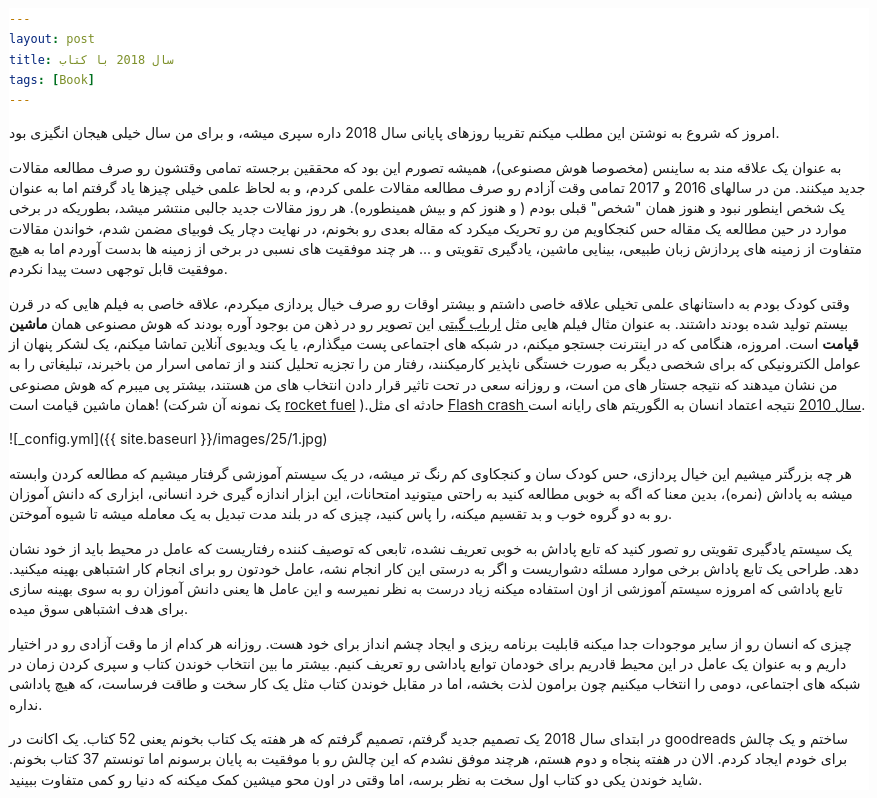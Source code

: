 ```yaml
---
layout: post
title: سال 2018 با کتاب
tags: [Book]
---
```


 امروز که شروع به نوشتن این مطلب میکنم تقریبا روزهای پایانی سال 2018 داره سپری میشه، و برای من سال خیلی هیجان انگیزی بود.
 
 
به عنوان یک علاقه مند به ساینس (مخصوصا هوش مصنوعی)، همیشه تصورم این بود که محققین برجسته تمامی وقتشون رو صرف مطالعه مقالات جدید میکنند. من در سالهای 2016 و 2017 تمامی وقت آزادم رو صرف مطالعه مقالات علمی کردم، و به لحاظ علمی خیلی چیزها یاد گرفتم اما به عنوان یک شخص اینطور نبود و هنوز همان "شخص" قبلی بودم ( و هنوز کم و بیش همینطوره). هر روز مقالات جدید جالبی منتشر میشد، بطوریکه در برخی موارد در حین مطالعه یک مقاله حس کنجکاویم من رو تحریک میکرد که مقاله بعدی رو بخونم، در نهایت دچار یک فوبیای مضمن شدم، خواندن مقالات متفاوت از زمینه های پردازش زبان طبیعی، بینایی ماشین، یادگیری تقویتی و ... هر چند موفقیت های نسبی در برخی از زمینه ها بدست آوردم اما به هیچ موفقیت قابل توجهی دست پیدا نکردم.

وقتی کودک بودم به داستانهای علمی تخیلی علاقه خاصی داشتم و بیشتر اوقات رو صرف خیال پردازی میکردم، علاقه خاصی به فیلم هایی که در قرن بیستم تولید شده بودند داشتند. به عنوان  مثال فیلم هایی مثل [ارباب گیتی](https://www.imdb.com/title/tt0025244/?ref_=ttls_li_tt) این تصویر رو در ذهن من بوجود آوره بودند که هوش مصنوعی همان **ماشین قیامت** است. امروزه، هنگامی که در اینترنت جستجو میکنم، در شبکه های اجتماعی پست میگذارم، یا یک ویدیوی آنلاین تماشا میکنم، یک لشکر پنهان از عوامل الکترونیکی که برای شخصی دیگر به صورت خستگی ناپذیر کارمیکنند، رفتار من را تجزیه تحلیل کنند و از تمامی اسرار من باخبرند، تبلیغاتی را به من نشان میدهند که نتیجه جستار های من است، و روزانه سعی در تحت تاثیر قرار دادن انتخاب های من هستند، بیشتر پی میبرم که هوش مصنوعی همان ماشین قیامت است! (یک نمونه آن شرکت [rocket fuel](https://en.wikipedia.org/wiki/Rocket_Fuel_Inc.) ).حادثه ای مثل [Flash crash سال 2010](https://en.wikipedia.org/wiki/2010_Flash_Crash) نتیجه اعتماد انسان به الگوریتم های رایانه است.

![_config.yml]({{ site.baseurl }}/images/25/1.jpg)

هر چه بزرگتر میشیم این خیال پردازی، حس کودک سان و کنجکاوی کم رنگ تر میشه، در یک سیستم آموزشی گرفتار میشیم که مطالعه کردن وابسته میشه به پاداش (نمره)، بدین معنا که اگه به خوبی مطالعه کنید به راحتی میتونید امتحانات، این ابزار اندازه گیری خرد انسانی، ابزاری که دانش آموزان رو به دو گروه خوب و بد تقسیم میکنه، را پاس کنید، چیزی که در بلند مدت تبدیل به یک معامله میشه تا شیوه آموختن. 

یک سیستم یادگیری تقویتی رو تصور کنید که تابع پاداش به خوبی تعریف نشده، تابعی که توصیف کننده رفتاریست که عامل در محیط باید از خود نشان دهد. طراحی یک تابع پاداش برخی موارد  مسلئه دشواریست و اگر به درستی این کار انجام نشه، عامل خودتون رو برای انجام کار اشتباهی بهینه میکنید. تابع پاداشی که امروزه سیستم آموزشی از اون استفاده میکنه زیاد درست به نظر نمیرسه و این عامل ها یعنی دانش آموزان رو به سوی بهینه سازی برای هدف اشتباهی سوق میده.

چیزی که انسان رو از سایر موجودات جدا میکنه قابلیت برنامه ریزی و ایجاد چشم انداز برای خود هست. روزانه هر کدام از ما وقت آزادی رو در اختیار داریم و به عنوان یک عامل در این محیط قادریم برای خودمان توابع پاداشی رو تعریف کنیم. بیشتر ما بین انتخاب خوندن کتاب و سپری کردن زمان در شبکه های اجتماعی، دومی را انتخاب میکنیم چون برامون لذت بخشه، اما در مقابل خوندن کتاب مثل یک کار سخت و طاقت فرساست، که هیچ پاداشی نداره.

در ابتدای سال 2018 یک تصمیم جدید گرفتم، تصمیم گرفتم که هر هفته یک کتاب بخونم یعنی 52 کتاب. یک اکانت در goodreads ساختم و یک چالش برای خودم ایجاد کردم. الان در هفته پنجاه و دوم هستم، هرچند موفق نشدم که این چالش رو با موفقیت به پایان برسونم اما تونستم 37 کتاب بخونم.  شاید خوندن یکی دو کتاب اول سخت به نظر برسه، اما وقتی در اون محو میشین کمک میکنه که دنیا رو کمی متفاوت ببینید. 
